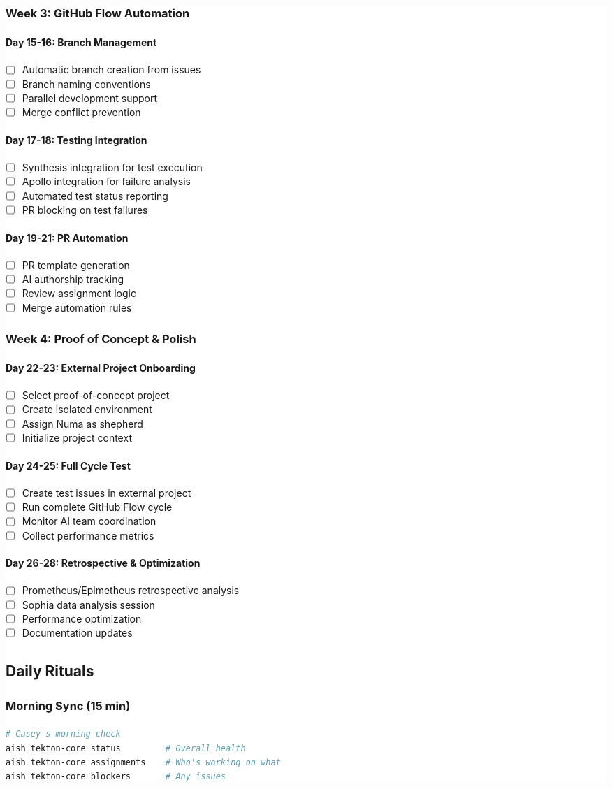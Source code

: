 ### Week 3: GitHub Flow Automation

#### Day 15-16: Branch Management
- [ ] Automatic branch creation from issues
- [ ] Branch naming conventions
- [ ] Parallel development support
- [ ] Merge conflict prevention

#### Day 17-18: Testing Integration
- [ ] Synthesis integration for test execution
- [ ] Apollo integration for failure analysis
- [ ] Automated test status reporting
- [ ] PR blocking on test failures

#### Day 19-21: PR Automation
- [ ] PR template generation
- [ ] AI authorship tracking
- [ ] Review assignment logic
- [ ] Merge automation rules

### Week 4: Proof of Concept & Polish

#### Day 22-23: External Project Onboarding
- [ ] Select proof-of-concept project
- [ ] Create isolated environment
- [ ] Assign Numa as shepherd
- [ ] Initialize project context

#### Day 24-25: Full Cycle Test
- [ ] Create test issues in external project
- [ ] Run complete GitHub Flow cycle
- [ ] Monitor AI team coordination
- [ ] Collect performance metrics

#### Day 26-28: Retrospective & Optimization
- [ ] Prometheus/Epimetheus retrospective analysis
- [ ] Sophia data analysis session
- [ ] Performance optimization
- [ ] Documentation updates

## Daily Rituals

### Morning Sync (15 min)
```bash
# Casey's morning check
aish tekton-core status         # Overall health
aish tekton-core assignments    # Who's working on what
aish tekton-core blockers       # Any issues
```

